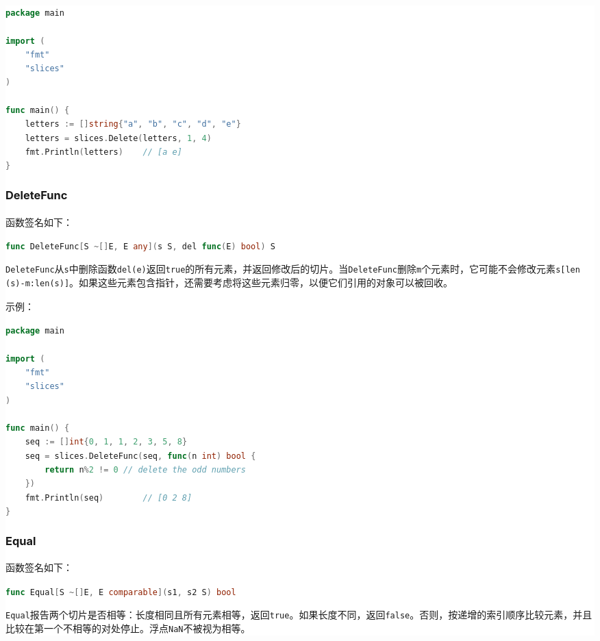 ```go
package main

import (
	"fmt"
	"slices"
)

func main() {
	letters := []string{"a", "b", "c", "d", "e"}
	letters = slices.Delete(letters, 1, 4)
	fmt.Println(letters)    // [a e]
}
```

### DeleteFunc 

函数签名如下：  

```go
func DeleteFunc[S ~[]E, E any](s S, del func(E) bool) S
```

`DeleteFunc`从`s`中删除函数`del(e)`返回`true`的所有元素，并返回修改后的切片。当`DeleteFunc`删除`m`个元素时，它可能不会修改元素`s[len(s)-m:len(s)]`。如果这些元素包含指针，还需要考虑将这些元素归零，以便它们引用的对象可以被回收。  

示例： 

```go
package main

import (
	"fmt"
	"slices"
)

func main() {
	seq := []int{0, 1, 1, 2, 3, 5, 8}
	seq = slices.DeleteFunc(seq, func(n int) bool {
		return n%2 != 0 // delete the odd numbers
	})
	fmt.Println(seq)        // [0 2 8]
}
```

### Equal

函数签名如下：  

```go
func Equal[S ~[]E, E comparable](s1, s2 S) bool
```

`Equal`报告两个切片是否相等：长度相同且所有元素相等，返回`true`。如果长度不同，返回`false`。否则，按递增的索引顺序比较元素，并且比较在第一个不相等的对处停止。浮点`NaN`不被视为相等。  
